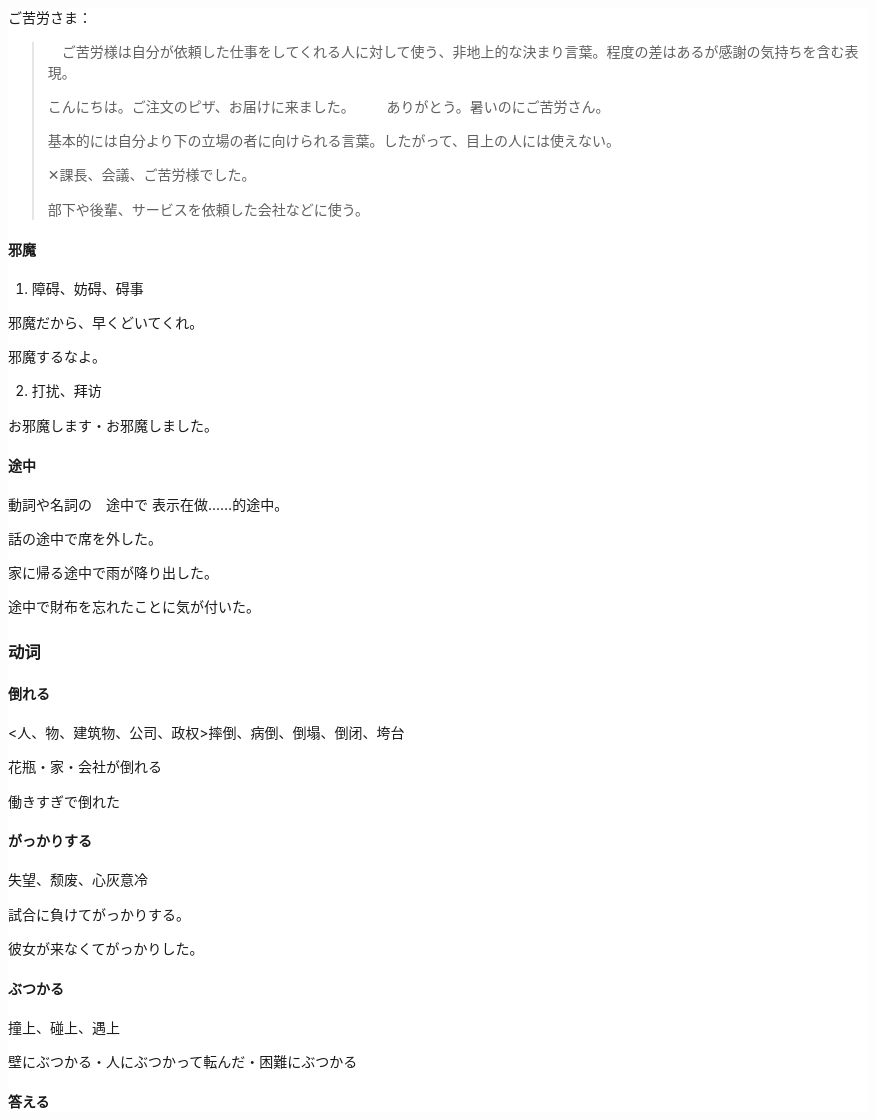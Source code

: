 ご苦労さま：

> 　ご苦労様は自分が依頼した仕事をしてくれる人に対して使う、非地上的な決まり言葉。程度の差はあるが感謝の気持ちを含む表現。
>
> こんにちは。ご注文のピザ、お届けに来ました。
> 　　ありがとう。暑いのにご苦労さん。
>
> 基本的には自分より下の立場の者に向けられる言葉。したがって、目上の人には使えない。
>
> ✕課長、会議、ご苦労様でした。
>
> 部下や後輩、サービスを依頼した会社などに使う。

#### 邪魔

1. 障碍、妨碍、碍事

邪魔だから、早くどいてくれ。

邪魔するなよ。

2. 打扰、拜访

お邪魔します・お邪魔しました。

#### 途中

動詞や名詞の　途中で 表示在做……的途中。

話の途中で席を外した。

家に帰る途中で雨が降り出した。

途中で財布を忘れたことに気が付いた。

### 动词

#### 倒れる

<人、物、建筑物、公司、政权>摔倒、病倒、倒塌、倒闭、垮台

花瓶・家・会社が倒れる

働きすぎで倒れた

#### がっかりする

失望、颓废、心灰意冷

試合に負けてがっかりする。

彼女が来なくてがっかりした。

#### ぶつかる

撞上、碰上、遇上

壁にぶつかる・人にぶつかって転んだ・困難にぶつかる

#### 答える

